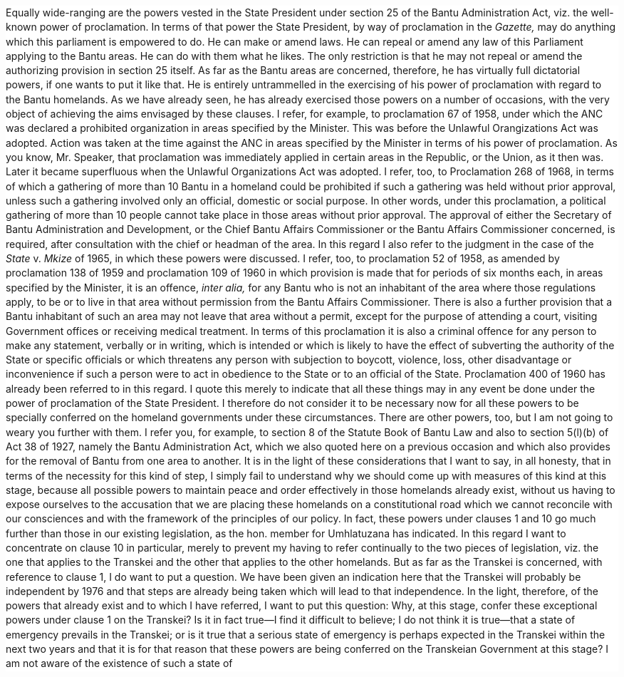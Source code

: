 <p>Equally wide-ranging are the powers vested in the State President under section 25 of the Bantu Administration Act, viz. the well-known power of proclamation. In terms of that power the State President, by way of proclamation in the <i>Gazette,</i> may do anything which this parliament is empowered to do. He can make or amend laws. He can repeal or amend any law of this Parliament applying to the Bantu areas. He can do with them what he likes. The only restriction is that he may not repeal or amend the authorizing provision in section 25 itself. As far as the Bantu areas are concerned, therefore, he has virtually full dictatorial powers, if one wants to put it like that. He is entirely untrammelled in the exercising of his power of proclamation with regard to the Bantu homelands. As we have already seen, he has already exercised those powers on a number of occasions, with the very object of achieving the aims envisaged by these clauses. I refer, for example, to proclamation 67 of 1958, under which the ANC was declared a prohibited organization in areas specified by the Minister. This was before the Unlawful Orangizations Act was adopted. Action was taken at the time against the ANC in areas specified by the Minister in terms of his power of proclamation. As you know, Mr. Speaker, that proclamation was immediately applied in certain areas in the Republic, or the Union, as it then was. Later it became superfluous when the Unlawful Organizations Act was adopted. I refer, too, to Proclamation 268 of 1968, in terms of which a gathering of more than 10 Bantu in a homeland could be prohibited if such a gathering was held without prior approval, unless such a gathering involved only an official, domestic or social purpose. In other words, under this proclamation, a political gathering of more than 10 people cannot take place in those areas without prior approval. The approval of either the Secretary of Bantu Administration and Development, or the Chief Bantu Affairs Commissioner or the Bantu Affairs Commissioner concerned, is required, after consultation with the chief or headman of the area. In this regard I also refer to the judgment in the case of the <i>State</i> v. <i>Mkize</i> of 1965, in which these powers were discussed. I refer, too, to proclamation 52 of 1958, as amended by proclamation 138 of 1959 and proclamation 109 of 1960 in which provision is made that for periods of six months each, in areas specified by the Minister, it is an offence, <i>inter alia,</i> for any Bantu who is not an inhabitant of the area where those regulations apply, to be or to live in that area without permission from the Bantu Affairs Commissioner. There is also a further provision that a Bantu inhabitant of such an area may not leave that area without a permit, except for the purpose of attending a court, visiting Government offices or receiving medical treatment. In terms of this proclamation it is also a criminal offence for any person to make any statement, verbally or in writing, which is intended or which is likely to have the effect of subverting the authority of the State or specific officials or which threatens any person with subjection to boycott, violence, loss, other <span class="col_5897-5898" refersTo="page_0639"/>disadvantage or inconvenience if such a person were to act in obedience to the State or to an official of the State. Proclamation 400 of 1960 has already been referred to in this regard. I quote this merely to indicate that all these things may in any event be done under the power of proclamation of the State President. I therefore do not consider it to be necessary now for all these powers to be specially conferred on the homeland governments under these circumstances. There are other powers, too, but I am not going to weary you further with them. I refer you, for example, to section 8 of the Statute Book of Bantu Law and also to section 5(l)(b) of Act 38 of 1927, namely the Bantu Administration Act, which we also quoted here on a previous occasion and which also provides for the removal of Bantu from one area to another. It is in the light of these considerations that I want to say, in all honesty, that in terms of the necessity for this kind of step, I simply fail to understand why we should come up with measures of this kind at this stage, because all possible powers to maintain peace and order effectively in those homelands already exist, without us having to expose ourselves to the accusation that we are placing these homelands on a constitutional road which we cannot reconcile with our consciences and with the framework of the principles of our policy. In fact, these powers under clauses 1 and 10 go much further than those in our existing legislation, as the hon. member for Umhlatuzana has indicated. In this regard I want to concentrate on clause 10 in particular, merely to prevent my having to refer continually to the two pieces of legislation, viz. the one that applies to the Transkei and the other that applies to the other homelands. But as far as the Transkei is concerned, with reference to clause 1, I do want to put a question. We have been given an indication here that the Transkei will probably be independent by 1976 and that steps are already being taken which will lead to that independence. In the light, therefore, of the powers that already exist and to which I have referred, I want to put this question: Why, at this stage, confer these exceptional powers under clause 1 on the Transkei? Is it in fact true&#x2014;I find it difficult to believe; I do not think it is true&#x2014;that a state of emergency prevails in the Transkei; or is it true that a serious state of emergency is perhaps expected in the Transkei within the next two years and that it is for that reason that these powers are being conferred on the Transkeian Government at this stage? I am not aware of the existence of such a state of